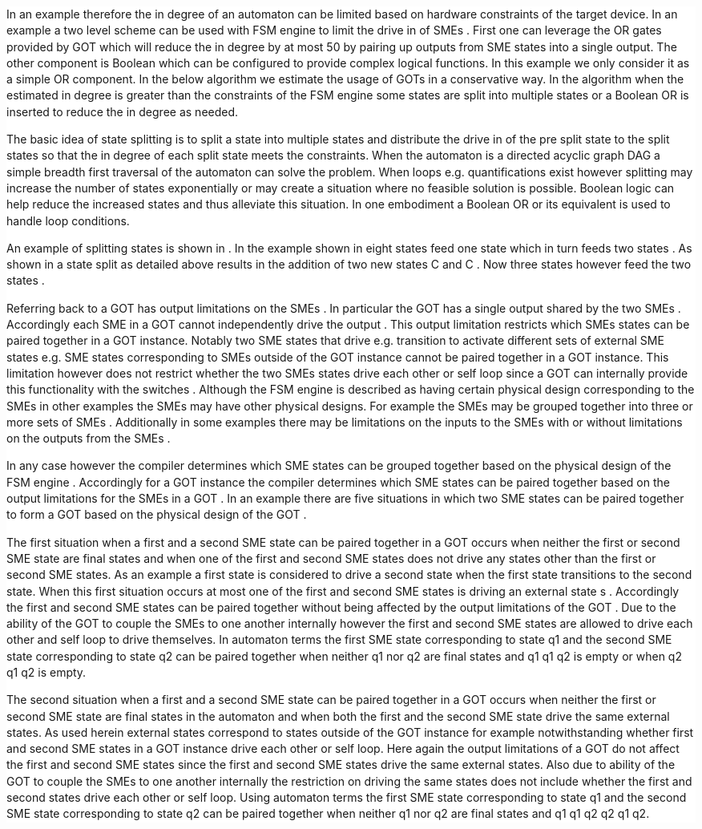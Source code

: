 In an example therefore the in degree of an automaton can be limited based on hardware constraints of the target device. In an example a two level scheme can be used with FSM engine to limit the drive in of SMEs . First one can leverage the OR gates provided by GOT which will reduce the in degree by at most 50 by pairing up outputs from SME states into a single output. The other component is Boolean which can be configured to provide complex logical functions. In this example we only consider it as a simple OR component. In the below algorithm we estimate the usage of GOTs in a conservative way. In the algorithm when the estimated in degree is greater than the constraints of the FSM engine some states are split into multiple states or a Boolean OR is inserted to reduce the in degree as needed.

The basic idea of state splitting is to split a state into multiple states and distribute the drive in of the pre split state to the split states so that the in degree of each split state meets the constraints. When the automaton is a directed acyclic graph DAG a simple breadth first traversal of the automaton can solve the problem. When loops e.g. quantifications exist however splitting may increase the number of states exponentially or may create a situation where no feasible solution is possible. Boolean logic can help reduce the increased states and thus alleviate this situation. In one embodiment a Boolean OR or its equivalent is used to handle loop conditions.

An example of splitting states is shown in . In the example shown in eight states feed one state which in turn feeds two states . As shown in a state split as detailed above results in the addition of two new states C and C . Now three states however feed the two states .

Referring back to a GOT has output limitations on the SMEs . In particular the GOT has a single output shared by the two SMEs . Accordingly each SME in a GOT cannot independently drive the output . This output limitation restricts which SMEs states can be paired together in a GOT instance. Notably two SME states that drive e.g. transition to activate different sets of external SME states e.g. SME states corresponding to SMEs outside of the GOT instance cannot be paired together in a GOT instance. This limitation however does not restrict whether the two SMEs states drive each other or self loop since a GOT can internally provide this functionality with the switches . Although the FSM engine is described as having certain physical design corresponding to the SMEs in other examples the SMEs may have other physical designs. For example the SMEs may be grouped together into three or more sets of SMEs . Additionally in some examples there may be limitations on the inputs to the SMEs with or without limitations on the outputs from the SMEs .

In any case however the compiler determines which SME states can be grouped together based on the physical design of the FSM engine . Accordingly for a GOT instance the compiler determines which SME states can be paired together based on the output limitations for the SMEs in a GOT . In an example there are five situations in which two SME states can be paired together to form a GOT based on the physical design of the GOT .

The first situation when a first and a second SME state can be paired together in a GOT occurs when neither the first or second SME state are final states and when one of the first and second SME states does not drive any states other than the first or second SME states. As an example a first state is considered to drive a second state when the first state transitions to the second state. When this first situation occurs at most one of the first and second SME states is driving an external state s . Accordingly the first and second SME states can be paired together without being affected by the output limitations of the GOT . Due to the ability of the GOT to couple the SMEs to one another internally however the first and second SME states are allowed to drive each other and self loop to drive themselves. In automaton terms the first SME state corresponding to state q1 and the second SME state corresponding to state q2 can be paired together when neither q1 nor q2 are final states and q1 q1 q2 is empty or when q2 q1 q2 is empty.

The second situation when a first and a second SME state can be paired together in a GOT occurs when neither the first or second SME state are final states in the automaton and when both the first and the second SME state drive the same external states. As used herein external states correspond to states outside of the GOT instance for example notwithstanding whether first and second SME states in a GOT instance drive each other or self loop. Here again the output limitations of a GOT do not affect the first and second SME states since the first and second SME states drive the same external states. Also due to ability of the GOT to couple the SMEs to one another internally the restriction on driving the same states does not include whether the first and second states drive each other or self loop. Using automaton terms the first SME state corresponding to state q1 and the second SME state corresponding to state q2 can be paired together when neither q1 nor q2 are final states and q1 q1 q2 q2 q1 q2.
